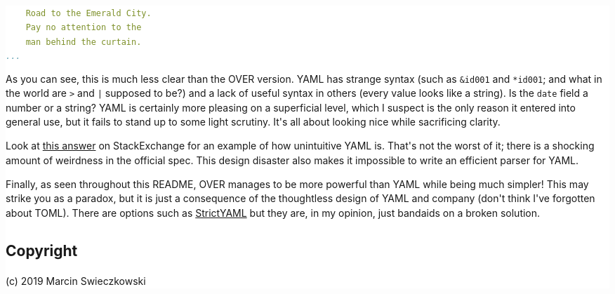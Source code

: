 ```yaml
    Road to the Emerald City.
    Pay no attention to the
    man behind the curtain.
...
```

As you can see, this is much less clear than the OVER version. YAML has strange syntax (such as `&id001` and `*id001`; and what in the world are `>` and `|` supposed to be?) and a lack of useful syntax in others (every value looks like a string). Is the `date` field a number or a string? YAML is certainly more pleasing on a superficial level, which I suspect is the only reason it entered into general use, but it fails to stand up to some light scrutiny. It's all about looking nice while sacrificing clarity.

Look at [this answer](https://stackoverflow.com/a/18708156) on StackExchange for an example of how unintuitive YAML is. That's not the worst of it; there is a shocking amount of weirdness in the official spec. This design disaster also makes it impossible to write an efficient parser for YAML.

Finally, as seen throughout this README, OVER manages to be more powerful than YAML while being much simpler! This may strike you as a paradox, but it is just a consequence of the thoughtless design of YAML and company (don't think I've forgotten about TOML). There are options such as [StrictYAML](https://github.com/crdoconnor/strictyaml) but they are, in my opinion, just bandaids on a broken solution.

## Copyright

(c) 2019 Marcin Swieczkowski
